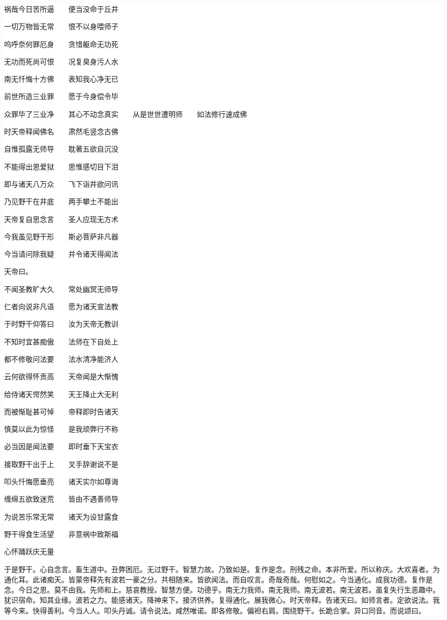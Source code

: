 祸哉今日苦所逼　　便当没命于丘井  

一切万物皆无常　　恨不以身喂师子  

呜呼奈何罪厄身　　贪惜躯命无功死  

无功而死尚可恨　　况复臭身污人水  

南无忏悔十方佛　　表知我心净无已  

前世所造三业罪　　愿于今身偿令毕  

众罪毕了三业净　　其心不动念真实　　从是世世遭明师　　如法修行速成佛  

时天帝释闻佛名　　肃然毛竖念古佛  

自惟孤露无师导　　耽著五欲自沉没  

不能得出恩爱狱　　思惟感切目下泪  

即与诸天八万众　　飞下诣井欲问讯  

乃见野干在井底　　两手攀土不能出  

天帝复自思念言　　圣人应现无方术  

今我虽见野干形　　斯必菩萨非凡器  

今当请问除我疑　　并令诸天得闻法  

天帝曰。  

不闻圣教旷大久　　常处幽冥无师导  

仁者向说非凡语　　愿为诸天宣法教  

于时野干仰答曰　　汝为天帝无教训  

不知时宜甚痴傲　　法师在下自处上  

都不修敬问法要　　法水清净能济人  

云何欲得怀贡高　　天帝闻是大惭愧  

给侍诸天愕然笑　　天王降止大无利  

而被惭耻甚可悼　　帝释即时告诸天  

慎莫以此为惊怪　　是我顽弊行不称  

必当因是闻法要　　即时垂下天宝衣  

接取野干出于上　　叉手辞谢说不是  

叩头忏悔愿垂亮　　诸天实尔如尊诲  

缠绵五欲致迷荒　　皆由不遇善师导  

为说苦乐常无常　　诸天为设甘露食  

野干得食生活望　　非意祸中致斯福  

心怀踊跃庆无量  

于是野干。心自念言。畜生道中。丑弊困厄。无过野干。智慧力故。乃致如是。复作是念。刑残之命。本非所爱。所以称庆。大欢喜者。为通化耳。此诸痴天。皆蒙帝释先有波若一豪之分。共相随来。皆欲闻法。而自叹言。奇哉奇哉。何慰如之。今当通化。成我功德。复作是念。今日之恩。莫不由我。先师和上。慈哀教授。智慧方便。功德乎。南无力我师。南无我师。南无波若。南无波若。虽复失行生恶趣中。犹识宿命。知其业缘。波若之力。能感诸天。降神来下。接济供养。复得通化。展我微心。时天帝释。告诸天曰。如师言者。定欲说法。我等今来。快得善利。今当人人。叩头丹诚。请令说法。咸然唯诺。即各修敬。偏袒右肩。围绕野干。长跪合掌。异口同音。而说颂曰。  

